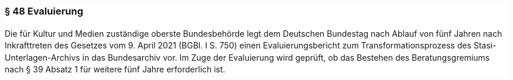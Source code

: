 
### § 48 Evaluierung

Die für Kultur und Medien zuständige oberste Bundesbehörde legt dem Deutschen Bundestag nach Ablauf von fünf Jahren nach Inkrafttreten des Gesetzes vom 9. April 2021 (BGBl. I S. 750) einen Evaluierungsbericht zum Transformationsprozess des Stasi-Unterlagen-Archivs in das Bundesarchiv vor. Im Zuge der Evaluierung wird geprüft, ob das Bestehen des Beratungsgremiums nach § 39 Absatz 1 für weitere fünf Jahre erforderlich ist.


